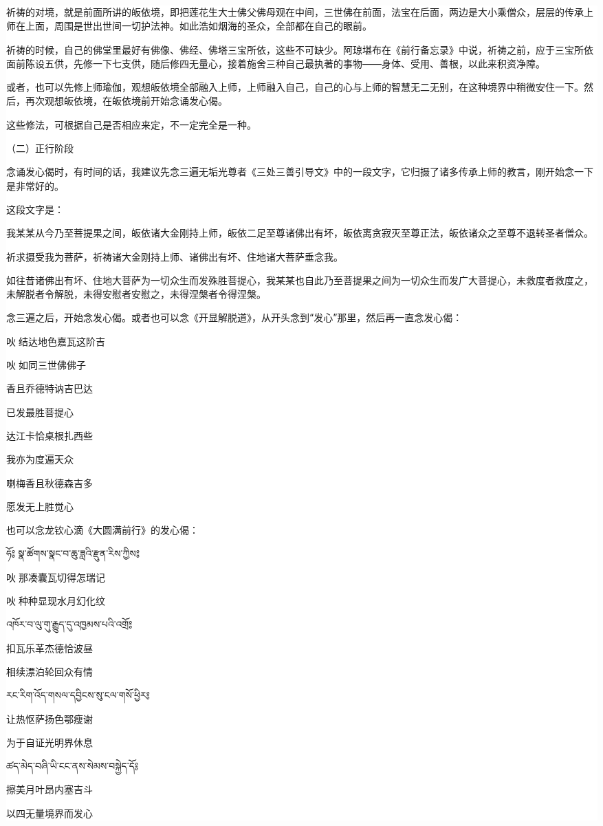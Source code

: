 祈祷的对境，就是前面所讲的皈依境，即把莲花生大士佛父佛母观在中间，三世佛在前面，法宝在后面，两边是大小乘僧众，层层的传承上师在上面，周围是世出世间一切护法神。如此浩如烟海的圣众，全部都在自己的眼前。

祈祷的时候，自己的佛堂里最好有佛像、佛经、佛塔三宝所依，这些不可缺少。阿琼堪布在《前行备忘录》中说，祈祷之前，应于三宝所依面前陈设五供，先修一下七支供，随后修四无量心，接着施舍三种自己最执著的事物――身体、受用、善根，以此来积资净障。

或者，也可以先修上师瑜伽，观想皈依境全部融入上师，上师融入自己，自己的心与上师的智慧无二无别，在这种境界中稍微安住一下。然后，再次观想皈依境，在皈依境前开始念诵发心偈。

这些修法，可根据自己是否相应来定，不一定完全是一种。

（二）正行阶段

念诵发心偈时，有时间的话，我建议先念三遍无垢光尊者《三处三善引导文》中的一段文字，它归摄了诸多传承上师的教言，刚开始念一下是非常好的。

这段文字是：

我某某从今乃至菩提果之间，皈依诸大金刚持上师，皈依二足至尊诸佛出有坏，皈依离贪寂灭至尊正法，皈依诸众之至尊不退转圣者僧众。

祈求摄受我为菩萨，祈祷诸大金刚持上师、诸佛出有坏、住地诸大菩萨垂念我。

如往昔诸佛出有坏、住地大菩萨为一切众生而发殊胜菩提心，我某某也自此乃至菩提果之间为一切众生而发广大菩提心，未救度者救度之，未解脱者令解脱，未得安慰者安慰之，未得涅槃者令得涅槃。

念三遍之后，开始念发心偈。或者也可以念《开显解脱道》，从开头念到“发心”那里，然后再一直念发心偈：

吙  结达地色嘉瓦这阶吉

吙  如同三世佛佛子

香且乔德特讷吉巴达

已发最胜菩提心

达江卡恰桌根扎西些

我亦为度遍天众

喇梅香且秋德森吉多

愿发无上胜觉心

也可以念龙钦心滴《大圆满前行》的发心偈：

ཧོ༔ སྣ་ཚོགས་སྣང་བ་ཆུ་ཟླའི་རྫུན་རིས་ཀྱིས༔

吙 那凑囊瓦切得怎瑞记

吙 种种显现水月幻化纹

འཁོར་བ་ལུ་གུ་རྒྱུད་དུ་འཁྱམས་པའི་འགྲོ༔

扣瓦乐革杰德恰波昼

相续漂泊轮回众有情

རང་རིག་འོད་གསལ་དབྱིངས་སུ་ངལ་གསོ་ཕྱིར༔

让热怄萨扬色鄂瘦谢

为于自证光明界休息

ཚད་མེད་བཞི་ཡི་ངང་ནས་སེམས་བསྐྱེད་དོ༔

擦美月叶昂内塞吉斗

以四无量境界而发心
